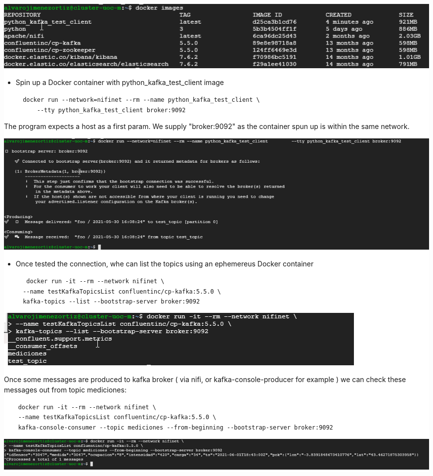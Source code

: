  ![Images list](/images/10_docker_build.png)
 
- Spin up a Docker container with python_kafka_test_client image

		docker run --network=nifinet --rm --name python_kafka_test_client \
        	--tty python_kafka_test_client broker:9092

The program expects a host as a first param. We supply "broker:9092" as the container spun up is within the same network.

 ![Success](/images/00_connection_successful.png)

- Once tested the connection, whe can list the topics using an ephemereus Docker container

		 docker run -it --rm --network nifinet \
		--name testKafkaTopicsList confluentinc/cp-kafka:5.5.0 \
		kafka-topics --list --bootstrap-server broker:9092

 ![Launching Test local to 9092](/images/10_launching_test_9092.png)
 
 Once some messages are produced to kafka broker ( via nifi, or kafka-console-producer for example ) we can check these messages out from topic mediciones:
 
 		docker run -it --rm --network nifinet \
		--name testKafkaTopicsList confluentinc/cp-kafka:5.5.0 \
		kafka-console-consumer --topic mediciones --from-beginning --bootstrap-server broker:9092

 ![Launching Test local to 19092](/images/20_launching_test_9092.png)
 